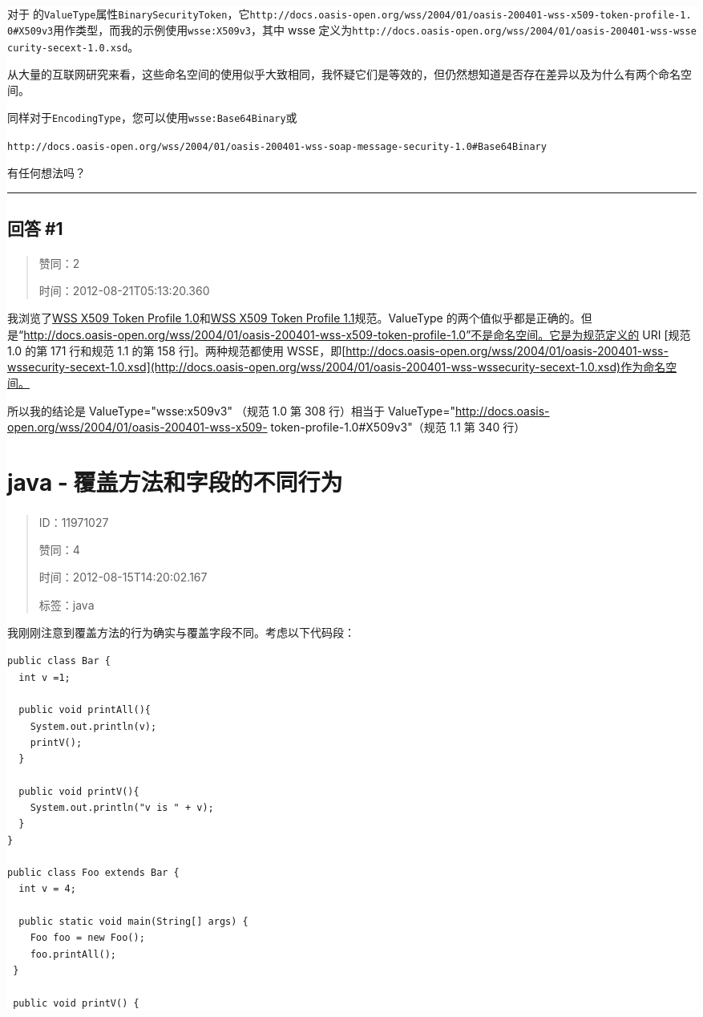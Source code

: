 对于 的`ValueType`属性`BinarySecurityToken`，它`http://docs.oasis-open.org/wss/2004/01/oasis-200401-wss-x509-token-profile-1.0#X509v3`用作类型，而我的示例使用`wsse:X509v3`，其中 wsse 定义为`http://docs.oasis-open.org/wss/2004/01/oasis-200401-wss-wssecurity-secext-1.0.xsd`。

从大量的互联网研究来看，这些命名空间的使用似乎大致相同，我怀疑它们是等效的，但仍然想知道是否存在差异以及为什么有两个命名空间。

同样对于`EncodingType`，您可以使用`wsse:Base64Binary`或

```
http://docs.oasis-open.org/wss/2004/01/oasis-200401-wss-soap-message-security-1.0#Base64Binary 
```

有任何想法吗？

* * *

## 回答 #1

> 赞同：2
> 
> 时间：2012-08-21T05:13:20.360

我浏览了[WSS X509 Token Profile 1.0](http://docs.oasis-open.org/wss/2004/01/oasis-200401-wss-x509-token-profile-1.0.pdf)和[WSS X509 Token Profile 1.1](http://docs.oasis-open.org/wss/v1.1/wss-v1.1-spec-os-x509TokenProfile.pdf)规范。ValueType 的两个值似乎都是正确的。但是“http://docs.oasis-open.org/wss/2004/01/oasis-200401-wss-x509-token-profile-1.0”不是命名空间。它是为规范定义的 URI [规范 1.0 的第 171 行和规范 1.1 的第 158 行]。两种规范都使用 WSSE，即[http://docs.oasis-open.org/wss/2004/01/oasis-200401-wss-wssecurity-secext-1.0.xsd](http://docs.oasis-open.org/wss/2004/01/oasis-200401-wss-wssecurity-secext-1.0.xsd)作为命名空间。

所以我的结论是 ValueType="wsse:x509v3" （规范 1.0 第 308 行）相当于 ValueType="http://docs.oasis-open.org/wss/2004/01/oasis-200401-wss-x509- token-profile-1.0#X509v3"（规范 1.1 第 340 行）

# java - 覆盖方法和字段的不同行为

> ID：11971027
> 
> 赞同：4
> 
> 时间：2012-08-15T14:20:02.167
> 
> 标签：java

我刚刚注意到覆盖方法的行为确实与覆盖字段不同。考虑以下代码段：

```
public class Bar {
  int v =1;

  public void printAll(){
    System.out.println(v);
    printV();
  }

  public void printV(){
    System.out.println("v is " + v);
  }
}

public class Foo extends Bar {
  int v = 4;

  public static void main(String[] args) {
    Foo foo = new Foo();
    foo.printAll();
 }

 public void printV() {
```